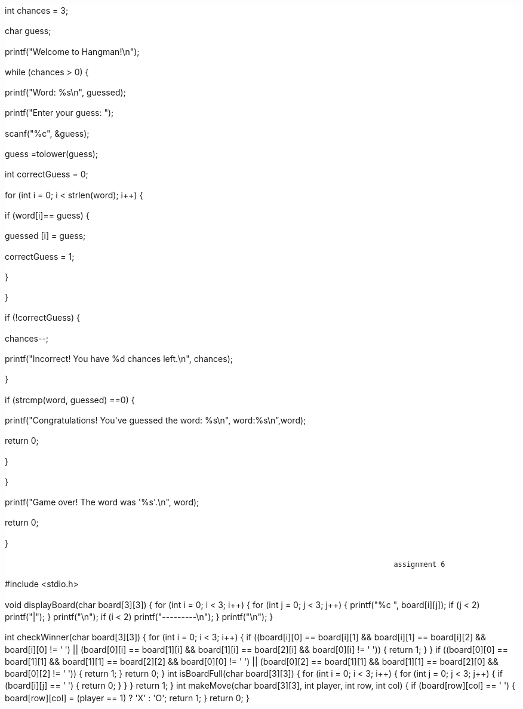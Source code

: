int chances = 3;

char guess;

printf("Welcome to Hangman!\n");

while (chances > 0) {

printf("Word: %s\n", guessed);

printf("Enter your guess: ");

scanf("%c", &guess);

guess =tolower(guess);

int correctGuess = 0;

for (int i = 0; i < strlen(word); i++) {

if (word[i]== guess) {

guessed [i] = guess;

correctGuess = 1;

}

}

if (!correctGuess) {

chances--;

printf("Incorrect! You have %d chances left.\n", chances);

}

if (strcmp(word, guessed) ==0) {

printf("Congratulations! You've guessed the word: %s\n", word:%s\n”,word);

return 0;

}

}

printf("Game over! The word was '%s'.\n", word);

return 0;

}

                                                                                               assignment 6
#include <stdio.h>

void displayBoard(char board[3][3]) { for (int i = 0; i < 3; i++) { for (int j = 0; j < 3; j++) { printf("%c ", board[i][j]); if (j < 2) printf("|"); } printf("\n"); if (i < 2) printf("---------\n"); } printf("\n"); }

int checkWinner(char board[3][3]) { for (int i = 0; i < 3; i++) { if ((board[i][0] == board[i][1] && board[i][1] == board[i][2] && board[i][0] != ' ') || (board[0][i] == board[1][i] && board[1][i] == board[2][i] && board[0][i] != ' ')) { return 1; } } if ((board[0][0] == board[1][1] && board[1][1] == board[2][2] && board[0][0] != ' ') || (board[0][2] == board[1][1] && board[1][1] == board[2][0] && board[0][2] != ' ')) { return 1; } return 0; } int isBoardFull(char board[3][3]) { for (int i = 0; i < 3; i++) { for (int j = 0; j < 3; j++) { if (board[i][j] == ' ') { return 0; } } } return 1; } int makeMove(char board[3][3], int player, int row, int col) { if (board[row][col] == ' ') { board[row][col] = (player == 1) ? 'X' : 'O'; return 1; } return 0; }
